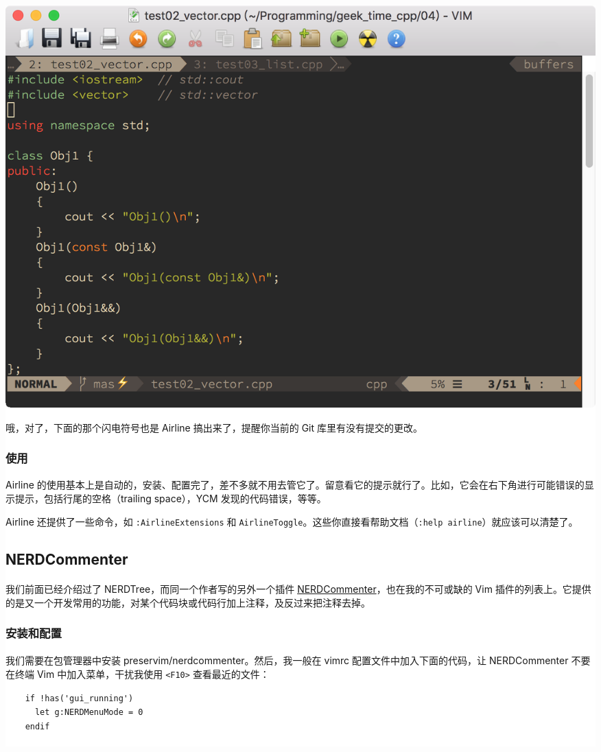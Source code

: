 ![Fig15.9](./httpsstatic001geekbangorgresourceimage9a5a9a1afd2422ac186c6e835c0e6a545c5a.png "配置了显示缓冲区编号的 Vim 界面")

哦，对了，下面的那个闪电符号也是 Airline 搞出来了，提醒你当前的 Git 库里有没有提交的更改。

### 使用

Airline 的使用基本上是自动的，安装、配置完了，差不多就不用去管它了。留意看它的提示就行了。比如，它会在右下角进行可能错误的显示提示，包括行尾的空格（trailing space），YCM 发现的代码错误，等等。

Airline 还提供了一些命令，如 `:AirlineExtensions` 和 `AirlineToggle`。这些你直接看帮助文档（`:help airline`）就应该可以清楚了。

## NERDCommenter

我们前面已经介绍过了 NERDTree，而同一个作者写的另外一个插件 [NERDCommenter](https://github.com/preservim/nerdcommenter)，也在我的不可或缺的 Vim 插件的列表上。它提供的是又一个开发常用的功能，对某个代码块或代码行加上注释，及反过来把注释去掉。

### 安装和配置

我们需要在包管理器中安装 preservim/nerdcommenter。然后，我一般在 vimrc 配置文件中加入下面的代码，让 NERDCommenter 不要在终端 Vim 中加入菜单，干扰我使用 `<F10>` 查看最近的文件：

```
    if !has('gui_running')
      let g:NERDMenuMode = 0
    endif
    

```
